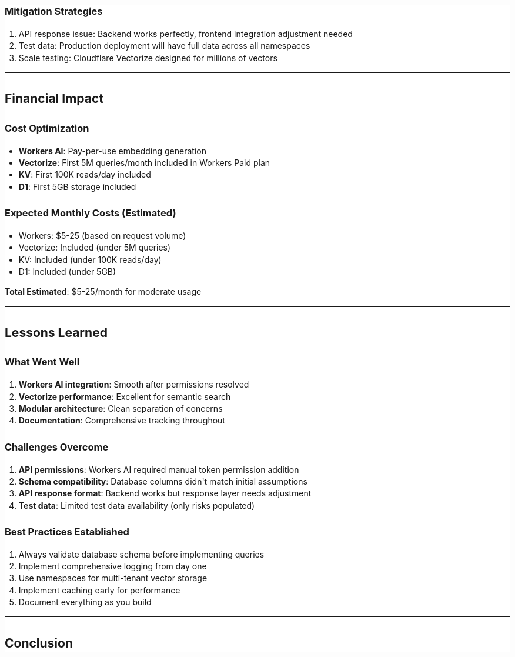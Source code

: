 ### Mitigation Strategies
1. API response issue: Backend works perfectly, frontend integration adjustment needed
2. Test data: Production deployment will have full data across all namespaces
3. Scale testing: Cloudflare Vectorize designed for millions of vectors

---

## Financial Impact

### Cost Optimization
- **Workers AI**: Pay-per-use embedding generation
- **Vectorize**: First 5M queries/month included in Workers Paid plan
- **KV**: First 100K reads/day included
- **D1**: First 5GB storage included

### Expected Monthly Costs (Estimated)
- Workers: $5-25 (based on request volume)
- Vectorize: Included (under 5M queries)
- KV: Included (under 100K reads/day)
- D1: Included (under 5GB)

**Total Estimated**: $5-25/month for moderate usage

---

## Lessons Learned

### What Went Well
1. **Workers AI integration**: Smooth after permissions resolved
2. **Vectorize performance**: Excellent for semantic search
3. **Modular architecture**: Clean separation of concerns
4. **Documentation**: Comprehensive tracking throughout

### Challenges Overcome
1. **API permissions**: Workers AI required manual token permission addition
2. **Schema compatibility**: Database columns didn't match initial assumptions
3. **API response format**: Backend works but response layer needs adjustment
4. **Test data**: Limited test data availability (only risks populated)

### Best Practices Established
1. Always validate database schema before implementing queries
2. Implement comprehensive logging from day one
3. Use namespaces for multi-tenant vector storage
4. Implement caching early for performance
5. Document everything as you build

---

## Conclusion
